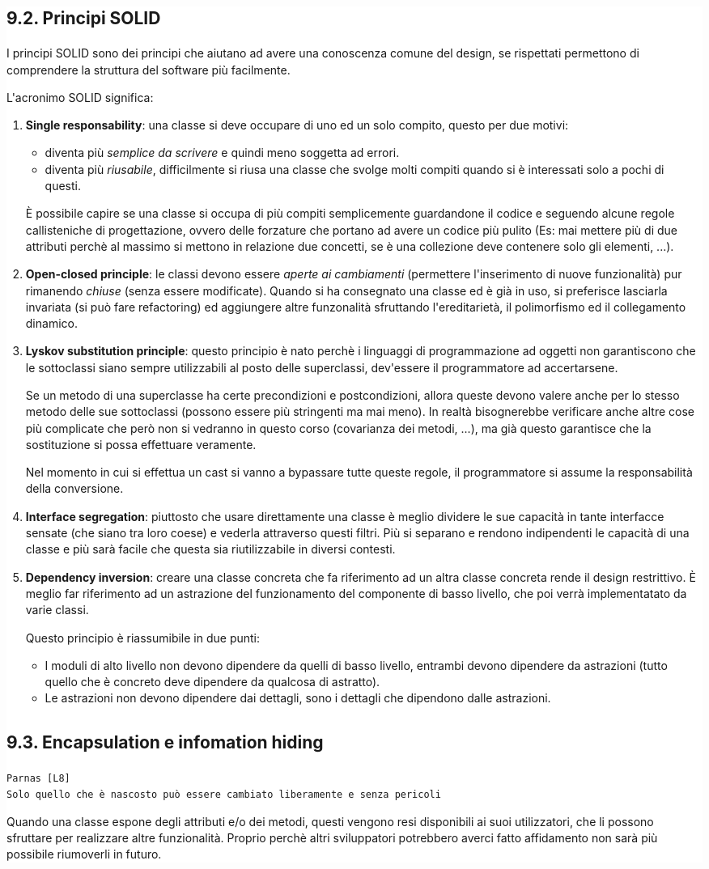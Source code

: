## **9.2. Principi SOLID**

I principi SOLID sono dei principi che aiutano ad avere una conoscenza comune del design, se rispettati permettono di comprendere la struttura del software più facilmente.

L'acronimo SOLID significa:
1. **Single responsability**: una classe si deve occupare di uno ed un solo compito, questo per due motivi:
    - diventa più *semplice da scrivere* e quindi meno soggetta ad errori.
    - diventa più *riusabile*, difficilmente si riusa una classe che svolge molti compiti quando si è interessati solo a pochi di questi.
    
    È possibile capire se una classe si occupa di più compiti semplicemente guardandone il codice e seguendo alcune regole callisteniche di progettazione, ovvero delle forzature che portano ad avere un codice più pulito (Es: mai mettere più di due attributi perchè al massimo si mettono in relazione due concetti, se è una collezione deve contenere solo gli elementi, ...).
1. **Open-closed principle**: le classi devono essere *aperte ai cambiamenti* (permettere l'inserimento di nuove funzionalità) pur rimanendo *chiuse* (senza essere modificate). Quando si ha consegnato una classe ed è già in uso, si preferisce lasciarla invariata (si può fare refactoring) ed aggiungere altre funzonalità sfruttando l'ereditarietà, il polimorfismo ed il collegamento dinamico.
1. **Lyskov substitution principle**: questo principio è nato perchè i linguaggi di programmazione ad oggetti non garantiscono che le sottoclassi siano sempre utilizzabili al posto delle superclassi, dev'essere il programmatore ad accertarsene.

    Se un metodo di una superclasse ha certe precondizioni e postcondizioni, allora queste devono valere anche per lo stesso metodo delle sue sottoclassi (possono essere più stringenti ma mai meno). In realtà bisognerebbe verificare anche altre cose più complicate che però non si vedranno in questo corso (covarianza dei metodi, ...), ma già questo garantisce che la sostituzione si possa effettuare veramente.

    Nel momento in cui si effettua un cast si vanno a bypassare tutte queste regole, il programmatore si assume la responsabilità della conversione.
1. **Interface segregation**: piuttosto che usare direttamente una classe è meglio dividere le sue capacità in tante interfacce sensate (che siano tra loro coese) e vederla attraverso questi filtri. Più si separano e rendono indipendenti le capacità di una classe e più sarà facile che questa sia riutilizzabile in diversi contesti.

1. **Dependency inversion**: creare una classe concreta che fa riferimento ad un altra classe concreta rende il design restrittivo. È meglio far riferimento ad un astrazione del funzionamento del componente di basso livello, che poi verrà implementatato da varie classi.

    Questo principio è riassumibile in due punti:
    - I moduli di alto livello non devono dipendere da quelli di basso livello, entrambi devono dipendere da astrazioni (tutto quello che è concreto deve dipendere da qualcosa di astratto).
    - Le astrazioni non devono dipendere dai dettagli, sono i dettagli che dipendono dalle astrazioni.

## **9.3. Encapsulation e infomation hiding**

    Parnas [L8]
    Solo quello che è nascosto può essere cambiato liberamente e senza pericoli

Quando una classe espone degli attributi e/o dei metodi, questi vengono resi disponibili ai suoi utilizzatori, che li possono sfruttare per realizzare altre funzionalità. Proprio perchè altri sviluppatori potrebbero averci fatto affidamento non sarà più possibile riumoverli in futuro.
